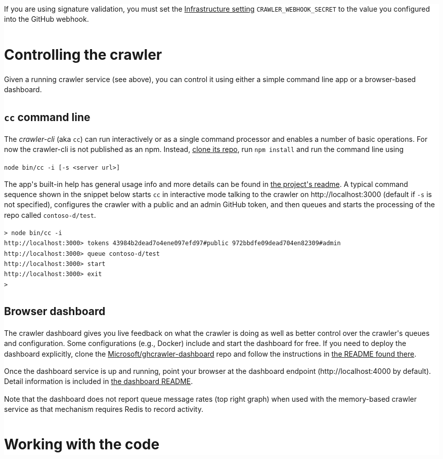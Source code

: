 If you are using signature validation, you must set the [Infrastructure setting](https://github.com/Microsoft/ghcrawler/wiki/Configuration#infrastructure-settings) `CRAWLER_WEBHOOK_SECRET` to the value you configured into the GitHub webhook.

# Controlling the crawler
Given a running crawler service (see above), you can control it using either a simple command line app or a browser-based dashboard.

## `cc` command line

The *crawler-cli* (aka `cc`) can run interactively or as a single command processor and enables a number of basic operations.  For now the crawler-cli is not published as an npm. Instead, [clone its repo](https://github.com/Microsoft/crawler-cli.git), run `npm install` and run the command line using

```
node bin/cc -i [-s <server url>]
```

The app's built-in help has general usage info and more details can be found in [the project's readme](https://github.com/Microsoft/crawler-cli/blob/develop/README.md). A typical command sequence shown in the snippet below starts `cc` in interactive mode talking to the crawler on http://localhost:3000 (default if `-s` is not specified), configures the crawler with a public and an admin GitHub token, and then queues and starts the processing of the repo called `contoso-d/test`.

```
> node bin/cc -i
http://localhost:3000> tokens 43984b2dead7o4ene097efd97#public 972bbdfe09dead704en82309#admin
http://localhost:3000> queue contoso-d/test
http://localhost:3000> start
http://localhost:3000> exit
>
```

## Browser dashboard

The crawler dashboard gives you live feedback on what the crawler is doing as well as better control over the crawler's queues and configuration. Some configurations (e.g., Docker) include and start the dashboard for free. If you need to deploy the dashboard explicitly, clone the [Microsoft/ghcrawler-dashboard](https://github.com/Microsoft/ghcrawler-dashboard.git) repo and follow the instructions in [the README found there](https://github.com/Microsoft/ghcrawler-dashboard/blob/develop/README.md).

Once the dashboard service is up and running, point your browser at the dashboard endpoint (http://localhost:4000 by default). Detail information is included in [the dashboard README](https://github.com/Microsoft/ghcrawler-dashboard/blob/develop/README.md).

Note that the dashboard does not report queue message rates (top right graph) when used with the memory-based crawler service as that mechanism requires Redis to record activity.

# Working with the code
